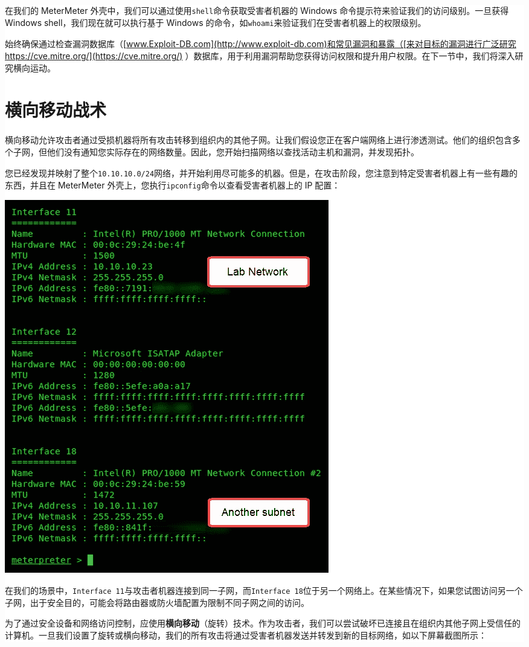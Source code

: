 在我们的 MeterMeter 外壳中，我们可以通过使用`shell`命令获取受害者机器的 Windows 命令提示符来验证我们的访问级别。一旦获得 Windows shell，我们现在就可以执行基于 Windows 的命令，如`whoami`来验证我们在受害者机器上的权限级别。

始终确保通过检查漏洞数据库（[www.Exploit-DB.com](http://www.exploit-db.com)和常见漏洞和暴露（[来对目标的漏洞进行广泛研究 https://cve.mitre.org/](https://cve.mitre.org/) ）数据库，用于利用漏洞帮助您获得访问权限和提升用户权限。在下一节中，我们将深入研究横向运动。

# 横向移动战术

横向移动允许攻击者通过受损机器将所有攻击转移到组织内的其他子网。让我们假设您正在客户端网络上进行渗透测试。他们的组织包含多个子网，但他们没有通知您实际存在的网络数量。因此，您开始扫描网络以查找活动主机和漏洞，并发现拓扑。

您已经发现并映射了整个`10.10.10.0/24`网络，并开始利用尽可能多的机器。但是，在攻击阶段，您注意到特定受害者机器上有一些有趣的东西，并且在 MeterMeter 外壳上，您执行`ipconfig`命令以查看受害者机器上的 IP 配置：

![](img/e442c01d-4d50-4445-b5f5-916ca37ee78e.png)

在我们的场景中，`Interface 11`与攻击者机器连接到同一子网，而`Interface 18`位于另一个网络上。在某些情况下，如果您试图访问另一个子网，出于安全目的，可能会将路由器或防火墙配置为限制不同子网之间的访问。

为了通过安全设备和网络访问控制，应使用**横向移动**（旋转）技术。作为攻击者，我们可以尝试破坏已连接且在组织内其他子网上受信任的计算机。一旦我们设置了旋转或横向移动，我们的所有攻击将通过受害者机器发送并转发到新的目标网络，如以下屏幕截图所示：
